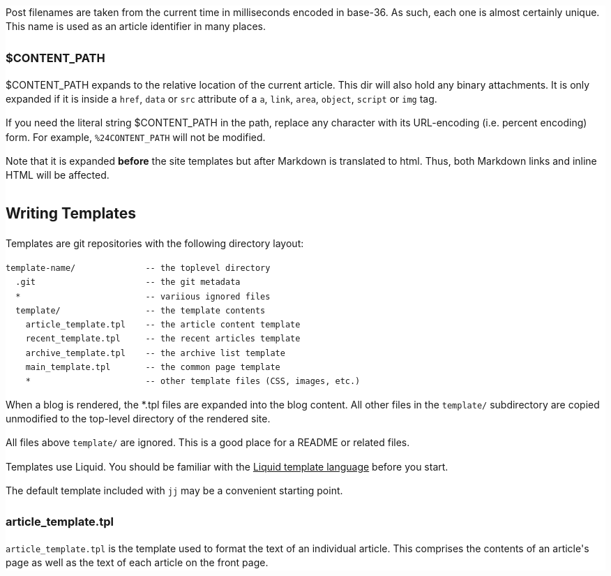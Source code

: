 Post filenames are taken from the current time in milliseconds encoded
in base-36.  As such, each one is almost certainly unique.  This name
is used as an article identifier in many places.


### $CONTENT_PATH

$CONTENT_PATH expands to the relative location of the current article.
This dir will also hold any binary attachments.  It is only expanded
if it is inside a `href`, `data` or `src` attribute of a `a`, `link`,
`area`, `object`, `script` or `img` tag.

If you need the literal string $CONTENT_PATH in the path, replace any
character with its URL-encoding (i.e. percent encoding) form.  For
example, `%24CONTENT_PATH` will not be modified.

Note that it is expanded **before** the site templates but after
Markdown is translated to html.  Thus, both Markdown links and inline
HTML will be affected.


## Writing Templates

Templates are git repositories with the following directory layout:

    template-name/              -- the toplevel directory
      .git                      -- the git metadata
      *                         -- variious ignored files
      template/                 -- the template contents
        article_template.tpl    -- the article content template
        recent_template.tpl     -- the recent articles template
        archive_template.tpl    -- the archive list template
        main_template.tpl       -- the common page template
        *                       -- other template files (CSS, images, etc.)

When a blog is rendered, the *.tpl files are expanded into the blog
content.  All other files in the `template/` subdirectory are copied
unmodified to the top-level directory of the rendered site.

All files above `template/` are ignored.  This is a good place for
a README or related files.

Templates use Liquid.  You should be familiar with the
[Liquid template language](https://github.com/Shopify/liquid/wiki/Liquid-for-Designers)
before you start.

The default template included with `jj` may be a convenient starting
point.


### article_template.tpl

`article_template.tpl` is the template used to format the text of an
individual article.  This comprises the contents of an article's page
as well as the text of each article on the front page.
